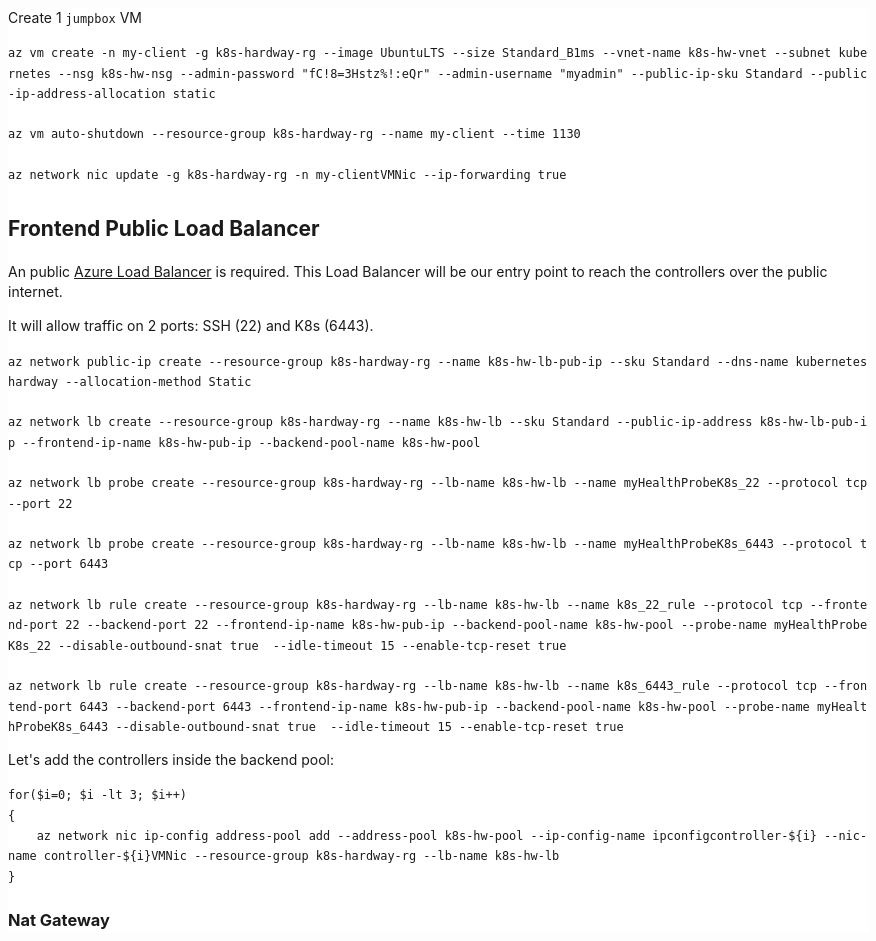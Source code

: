 Create 1 `jumpbox` VM

```
az vm create -n my-client -g k8s-hardway-rg --image UbuntuLTS --size Standard_B1ms --vnet-name k8s-hw-vnet --subnet kubernetes --nsg k8s-hw-nsg --admin-password "fC!8=3Hstz%!:eQr" --admin-username "myadmin" --public-ip-sku Standard --public-ip-address-allocation static

az vm auto-shutdown --resource-group k8s-hardway-rg --name my-client --time 1130

az network nic update -g k8s-hardway-rg -n my-clientVMNic --ip-forwarding true
```

## Frontend Public Load Balancer

An public [Azure Load Balancer](https://docs.microsoft.com/en-us/azure/load-balancer/load-balancer-overview) is required. This Load Balancer will be our entry point to reach the controllers over the public internet.

It will allow traffic on 2 ports: SSH (22) and K8s (6443).

```
az network public-ip create --resource-group k8s-hardway-rg --name k8s-hw-lb-pub-ip --sku Standard --dns-name kuberneteshardway --allocation-method Static

az network lb create --resource-group k8s-hardway-rg --name k8s-hw-lb --sku Standard --public-ip-address k8s-hw-lb-pub-ip --frontend-ip-name k8s-hw-pub-ip --backend-pool-name k8s-hw-pool

az network lb probe create --resource-group k8s-hardway-rg --lb-name k8s-hw-lb --name myHealthProbeK8s_22 --protocol tcp --port 22

az network lb probe create --resource-group k8s-hardway-rg --lb-name k8s-hw-lb --name myHealthProbeK8s_6443 --protocol tcp --port 6443

az network lb rule create --resource-group k8s-hardway-rg --lb-name k8s-hw-lb --name k8s_22_rule --protocol tcp --frontend-port 22 --backend-port 22 --frontend-ip-name k8s-hw-pub-ip --backend-pool-name k8s-hw-pool --probe-name myHealthProbeK8s_22 --disable-outbound-snat true  --idle-timeout 15 --enable-tcp-reset true

az network lb rule create --resource-group k8s-hardway-rg --lb-name k8s-hw-lb --name k8s_6443_rule --protocol tcp --frontend-port 6443 --backend-port 6443 --frontend-ip-name k8s-hw-pub-ip --backend-pool-name k8s-hw-pool --probe-name myHealthProbeK8s_6443 --disable-outbound-snat true  --idle-timeout 15 --enable-tcp-reset true
```
Let's add the controllers inside the backend pool:

```
for($i=0; $i -lt 3; $i++)
{
    az network nic ip-config address-pool add --address-pool k8s-hw-pool --ip-config-name ipconfigcontroller-${i} --nic-name controller-${i}VMNic --resource-group k8s-hardway-rg --lb-name k8s-hw-lb
} 
```

### Nat Gateway
